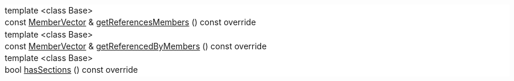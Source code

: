 <tr class="doxyMemberIndexTemplate">
<td class="doxyMemberIndexTemplate" colspan="2"><div>template &lt;class Base&gt;</div></td>
</tr>
<tr class="doxyMemberIndexItem">
<td class="doxyMemberIndexItemTypeTemplate" align="left" valign="top">const <a href="/web-doxygen/docs/api/classes/membervector">MemberVector</a> &amp;</td>
<td class="doxyMemberIndexItemNameTemplate" align="left" valign="top"><a href="#a275896d57ac1a4fbb49609a97f2e5c3d">getReferencesMembers</a> () const override</td>
</tr>
<tr class="doxyMemberIndexDescription">
<td class="doxyMemberIndexDescriptionLeft"></td>
<td class="doxyMemberIndexDescriptionRight">
</td>
</tr>
<tr class="doxyMemberIndexSeparator">
<td class="doxyMemberIndexSeparator" colspan="2"></td>
</tr>

<tr class="doxyMemberIndexTemplate">
<td class="doxyMemberIndexTemplate" colspan="2"><div>template &lt;class Base&gt;</div></td>
</tr>
<tr class="doxyMemberIndexItem">
<td class="doxyMemberIndexItemTypeTemplate" align="left" valign="top">const <a href="/web-doxygen/docs/api/classes/membervector">MemberVector</a> &amp;</td>
<td class="doxyMemberIndexItemNameTemplate" align="left" valign="top"><a href="#ab7f30acdcae1402a19683a16b25d0892">getReferencedByMembers</a> () const override</td>
</tr>
<tr class="doxyMemberIndexDescription">
<td class="doxyMemberIndexDescriptionLeft"></td>
<td class="doxyMemberIndexDescriptionRight">
</td>
</tr>
<tr class="doxyMemberIndexSeparator">
<td class="doxyMemberIndexSeparator" colspan="2"></td>
</tr>

<tr class="doxyMemberIndexTemplate">
<td class="doxyMemberIndexTemplate" colspan="2"><div>template &lt;class Base&gt;</div></td>
</tr>
<tr class="doxyMemberIndexItem">
<td class="doxyMemberIndexItemTypeTemplate" align="left" valign="top">bool</td>
<td class="doxyMemberIndexItemNameTemplate" align="left" valign="top"><a href="#a21a52117d968f431c92728d37ef8813a">hasSections</a> () const override</td>
</tr>
<tr class="doxyMemberIndexDescription">
<td class="doxyMemberIndexDescriptionLeft"></td>
<td class="doxyMemberIndexDescriptionRight">
</td>
</tr>
<tr class="doxyMemberIndexSeparator">
<td class="doxyMemberIndexSeparator" colspan="2"></td>
</tr>
